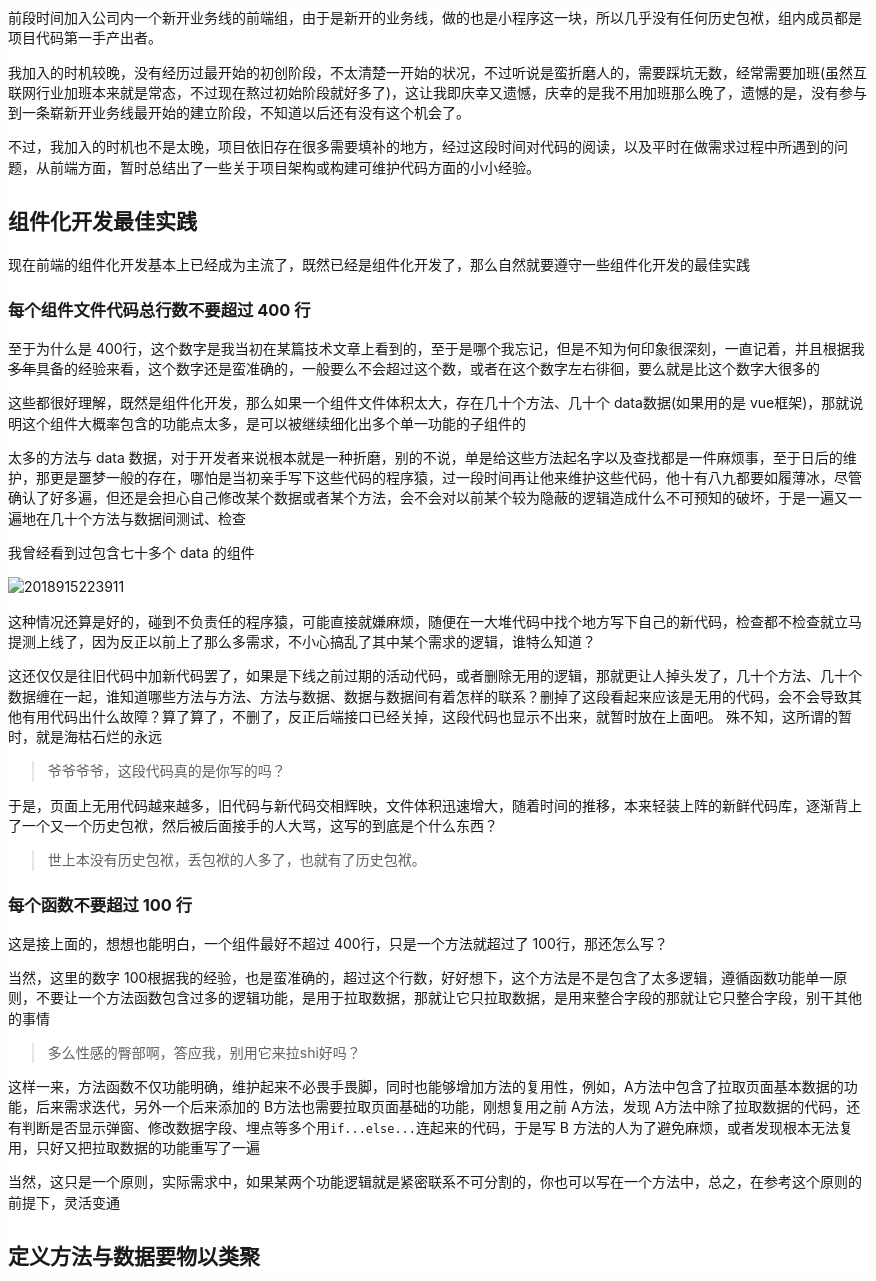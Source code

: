 前段时间加入公司内一个新开业务线的前端组，由于是新开的业务线，做的也是小程序这一块，所以几乎没有任何历史包袱，组内成员都是项目代码第一手产出者。

我加入的时机较晚，没有经历过最开始的初创阶段，不太清楚一开始的状况，不过听说是蛮折磨人的，需要踩坑无数，经常需要加班(虽然互联网行业加班本来就是常态，不过现在熬过初始阶段就好多了)，这让我即庆幸又遗憾，庆幸的是我不用加班那么晚了，遗憾的是，没有参与到一条崭新开业务线最开始的建立阶段，不知道以后还有没有这个机会了。

不过，我加入的时机也不是太晚，项目依旧存在很多需要填补的地方，经过这段时间对代码的阅读，以及平时在做需求过程中所遇到的问题，从前端方面，暂时总结出了一些关于项目架构或构建可维护代码方面的小小经验。

## 组件化开发最佳实践

现在前端的组件化开发基本上已经成为主流了，既然已经是组件化开发了，那么自然就要遵守一些组件化开发的最佳实践

### 每个组件文件代码总行数不要超过 400 行

至于为什么是 400行，这个数字是我当初在某篇技术文章上看到的，至于是哪个我忘记，但是不知为何印象很深刻，一直记着，并且根据我~~多年~~具备的经验来看，这个数字还是蛮准确的，一般要么不会超过这个数，或者在这个数字左右徘徊，要么就是比这个数字大很多的

这些都很好理解，既然是组件化开发，那么如果一个组件文件体积太大，存在几十个方法、几十个 data数据(如果用的是 vue框架)，那就说明这个组件大概率包含的功能点太多，是可以被继续细化出多个单一功能的子组件的

太多的方法与 data 数据，对于开发者来说根本就是一种折磨，别的不说，单是给这些方法起名字以及查找都是一件麻烦事，至于日后的维护，那更是噩梦一般的存在，哪怕是当初亲手写下这些代码的程序猿，过一段时间再让他来维护这些代码，他十有八九都要如履薄冰，尽管确认了好多遍，但还是会担心自己修改某个数据或者某个方法，会不会对以前某个较为隐蔽的逻辑造成什么不可预知的破坏，于是一遍又一遍地在几十个方法与数据间测试、检查

我曾经看到过包含七十多个 data 的组件

![2018915223911](http://cdn.chenrf.com/2018915223911.png)

这种情况还算是好的，碰到不负责任的程序猿，可能直接就嫌麻烦，随便在一大堆代码中找个地方写下自己的新代码，检查都不检查就立马提测上线了，因为反正以前上了那么多需求，不小心搞乱了其中某个需求的逻辑，谁特么知道？

这还仅仅是往旧代码中加新代码罢了，如果是下线之前过期的活动代码，或者删除无用的逻辑，那就更让人掉头发了，几十个方法、几十个数据缠在一起，谁知道哪些方法与方法、方法与数据、数据与数据间有着怎样的联系？删掉了这段看起来应该是无用的代码，会不会导致其他有用代码出什么故障？算了算了，不删了，反正后端接口已经关掉，这段代码也显示不出来，就暂时放在上面吧。
殊不知，这所谓的暂时，就是海枯石烂的永远

> 爷爷爷爷，这段代码真的是你写的吗？

于是，页面上无用代码越来越多，旧代码与新代码交相辉映，文件体积迅速增大，随着时间的推移，本来轻装上阵的新鲜代码库，逐渐背上了一个又一个历史包袱，然后被后面接手的人大骂，这写的到底是个什么东西？

> 世上本没有历史包袱，丢包袱的人多了，也就有了历史包袱。

### 每个函数不要超过 100 行

这是接上面的，想想也能明白，一个组件最好不超过 400行，只是一个方法就超过了 100行，那还怎么写？

当然，这里的数字 100根据我的经验，也是蛮准确的，超过这个行数，好好想下，这个方法是不是包含了太多逻辑，遵循函数功能单一原则，不要让一个方法函数包含过多的逻辑功能，是用于拉取数据，那就让它只拉取数据，是用来整合字段的那就让它只整合字段，别干其他的事情

> 多么性感的臀部啊，答应我，别用它来拉shi好吗？

这样一来，方法函数不仅功能明确，维护起来不必畏手畏脚，同时也能够增加方法的复用性，例如，A方法中包含了拉取页面基本数据的功能，后来需求迭代，另外一个后来添加的 B方法也需要拉取页面基础的功能，刚想复用之前 A方法，发现 A方法中除了拉取数据的代码，还有判断是否显示弹窗、修改数据字段、埋点等多个用`if...else...`连起来的代码，于是写 B 方法的人为了避免麻烦，或者发现根本无法复用，只好又把拉取数据的功能重写了一遍

当然，这只是一个原则，实际需求中，如果某两个功能逻辑就是紧密联系不可分割的，你也可以写在一个方法中，总之，在参考这个原则的前提下，灵活变通

## 定义方法与数据要物以类聚
